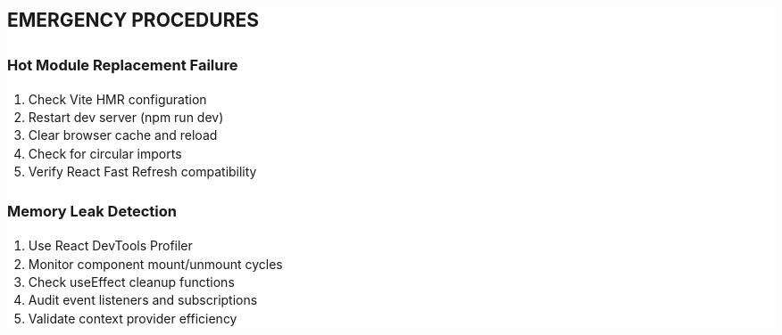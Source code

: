 ## EMERGENCY PROCEDURES

### Hot Module Replacement Failure
1. Check Vite HMR configuration
2. Restart dev server (npm run dev)
3. Clear browser cache and reload
4. Check for circular imports
5. Verify React Fast Refresh compatibility

### Memory Leak Detection
1. Use React DevTools Profiler
2. Monitor component mount/unmount cycles
3. Check useEffect cleanup functions
4. Audit event listeners and subscriptions
5. Validate context provider efficiency